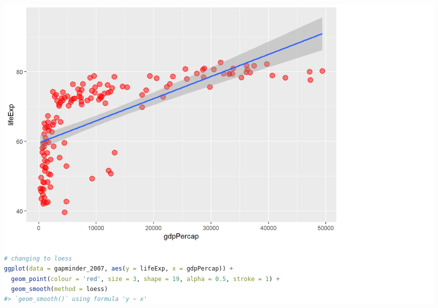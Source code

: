 <img src="04-ggplot2_files/figure-html/unnamed-chunk-27-1.png" width="672" />

```r
# changing to loess
ggplot(data = gapminder_2007, aes(y = lifeExp, x = gdpPercap)) + 
  geom_point(colour = 'red', size = 3, shape = 19, alpha = 0.5, stroke = 1) +
  geom_smooth(method = loess)
#> `geom_smooth()` using formula 'y ~ x'
```
